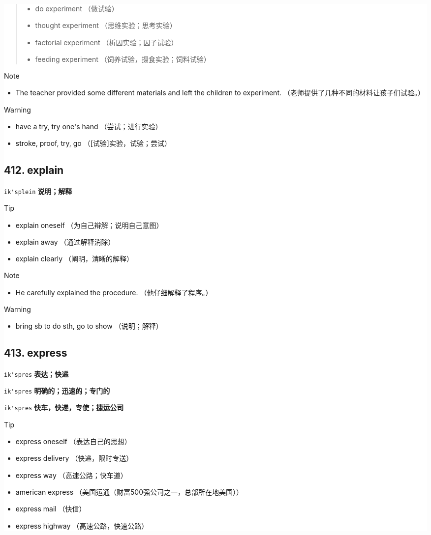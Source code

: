 > - do experiment （做试验）
>
> - thought experiment （思维实验；思考实验）
>
> - factorial experiment （析因实验；因子试验）
>
> - feeding experiment （饲养试验，摄食实验；饲料试验）
>

> [!NOTE]
>
> - The teacher provided some different materials and left the children to experiment. （老师提供了几种不同的材料让孩子们试验。）
>

> [!WARNING]
>
> - have a try, try one's hand （尝试；进行实验）
>
> - stroke, proof, try, go （[试验]实验，试验；尝试）
>

## 412. explain

`ik'splein`  **说明；解释**

> [!TIP]
>
> - explain oneself （为自己辩解；说明自己意图）
>
> - explain away （通过解释消除）
>
> - explain clearly （阐明，清晰的解释）
>

> [!NOTE]
>
> - He carefully explained the procedure. （他仔细解释了程序。）
>

> [!WARNING]
>
> - bring sb to do sth, go to show （说明；解释）
>

## 413. express

`ik'spres`  **表达；快递**

`ik'spres`  **明确的；迅速的；专门的**

`ik'spres`  **快车，快递，专使；捷运公司**

> [!TIP]
>
> - express oneself （表达自己的思想）
>
> - express delivery （快递，限时专送）
>
> - express way （高速公路；快车道）
>
> - american express （美国运通（财富500强公司之一，总部所在地美国））
>
> - express mail （快信）
>
> - express highway （高速公路，快速公路）
>